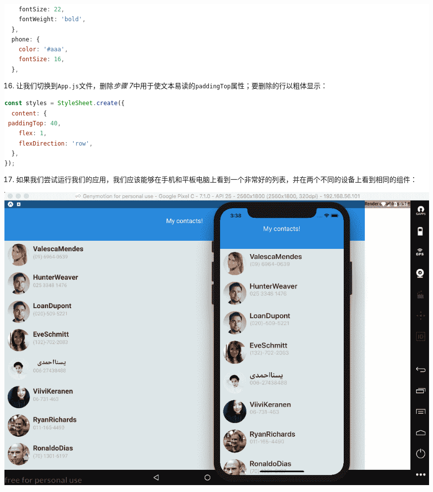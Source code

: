 ```jsx
    fontSize: 22,
    fontWeight: 'bold',
  },
  phone: {
    color: '#aaa',
    fontSize: 16,
  },
```

16.  让我们切换到`App.js`文件，删除*步骤 7*中用于使文本易读的`paddingTop`属性；要删除的行以粗体显示：

```jsx
const styles = StyleSheet.create({
  content: {
 paddingTop: 40,
    flex: 1,
    flexDirection: 'row',
  },
});
```

17.  如果我们尝试运行我们的应用，我们应该能够在手机和平板电脑上看到一个非常好的列表，并在两个不同的设备上看到相同的组件：

![](img/3a0e3972-6f01-4526-855d-67962d131503.png)
